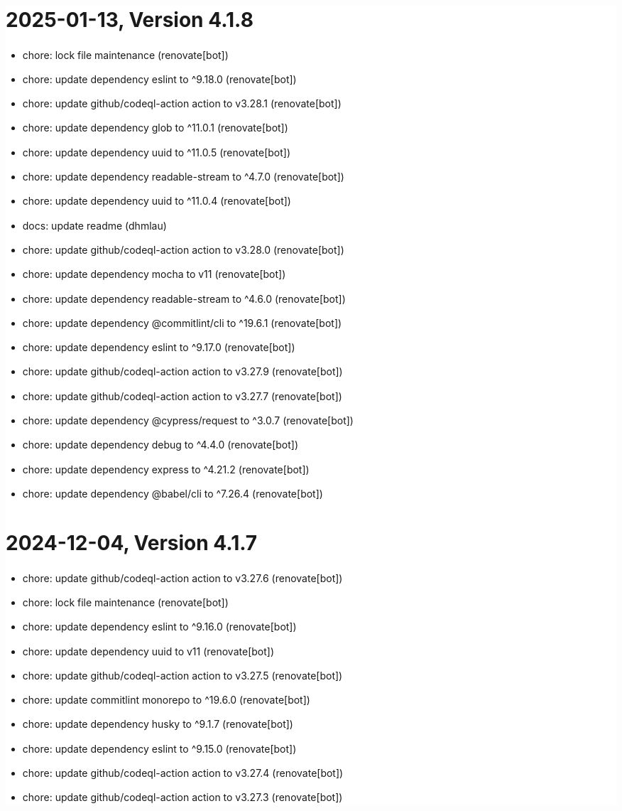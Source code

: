 2025-01-13, Version 4.1.8
=========================

 * chore: lock file maintenance (renovate[bot])

 * chore: update dependency eslint to ^9.18.0 (renovate[bot])

 * chore: update github/codeql-action action to v3.28.1 (renovate[bot])

 * chore: update dependency glob to ^11.0.1 (renovate[bot])

 * chore: update dependency uuid to ^11.0.5 (renovate[bot])

 * chore: update dependency readable-stream to ^4.7.0 (renovate[bot])

 * chore: update dependency uuid to ^11.0.4 (renovate[bot])

 * docs: update readme (dhmlau)

 * chore: update github/codeql-action action to v3.28.0 (renovate[bot])

 * chore: update dependency mocha to v11 (renovate[bot])

 * chore: update dependency readable-stream to ^4.6.0 (renovate[bot])

 * chore: update dependency @commitlint/cli to ^19.6.1 (renovate[bot])

 * chore: update dependency eslint to ^9.17.0 (renovate[bot])

 * chore: update github/codeql-action action to v3.27.9 (renovate[bot])

 * chore: update github/codeql-action action to v3.27.7 (renovate[bot])

 * chore: update dependency @cypress/request to ^3.0.7 (renovate[bot])

 * chore: update dependency debug to ^4.4.0 (renovate[bot])

 * chore: update dependency express to ^4.21.2 (renovate[bot])

 * chore: update dependency @babel/cli to ^7.26.4 (renovate[bot])


2024-12-04, Version 4.1.7
=========================

 * chore: update github/codeql-action action to v3.27.6 (renovate[bot])

 * chore: lock file maintenance (renovate[bot])

 * chore: update dependency eslint to ^9.16.0 (renovate[bot])

 * chore: update dependency uuid to v11 (renovate[bot])

 * chore: update github/codeql-action action to v3.27.5 (renovate[bot])

 * chore: update commitlint monorepo to ^19.6.0 (renovate[bot])

 * chore: update dependency husky to ^9.1.7 (renovate[bot])

 * chore: update dependency eslint to ^9.15.0 (renovate[bot])

 * chore: update github/codeql-action action to v3.27.4 (renovate[bot])

 * chore: update github/codeql-action action to v3.27.3 (renovate[bot])
